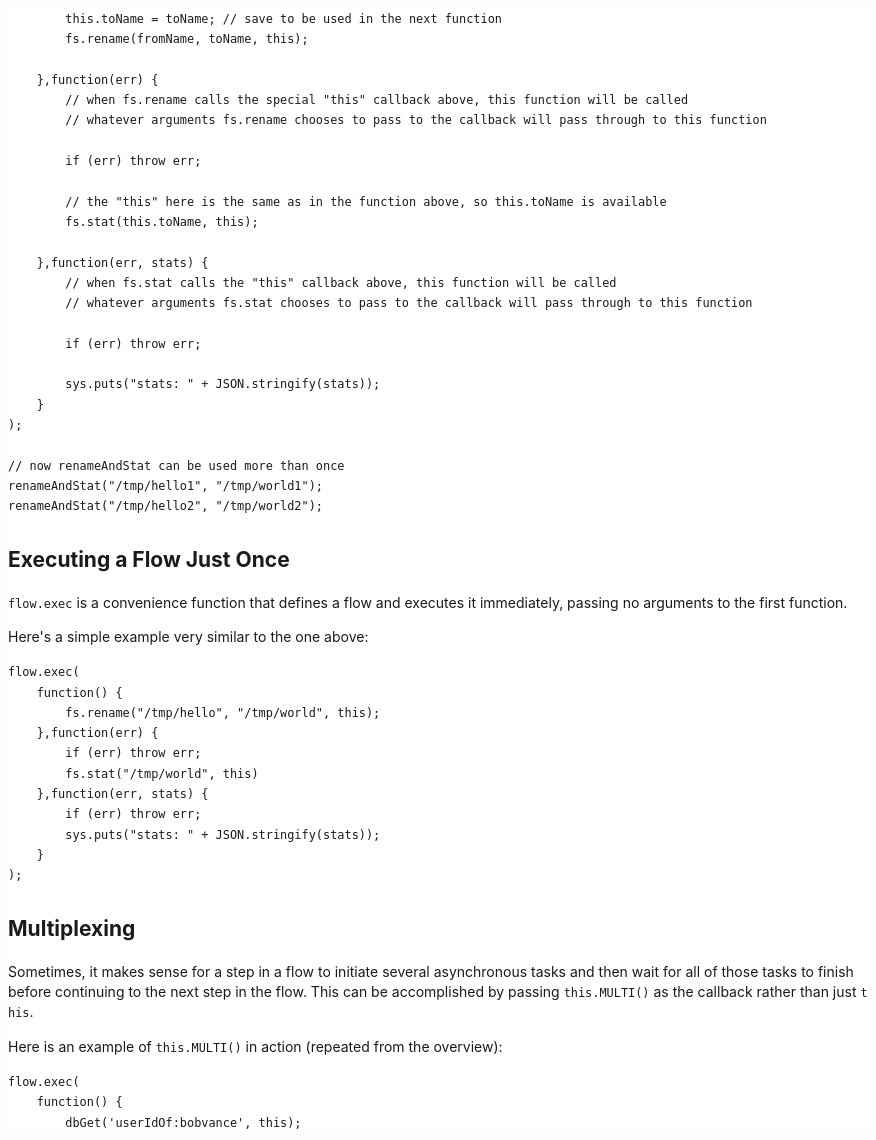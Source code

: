 			this.toName = toName; // save to be used in the next function
			fs.rename(fromName, toName, this);
		
		},function(err) {
			// when fs.rename calls the special "this" callback above, this function will be called
			// whatever arguments fs.rename chooses to pass to the callback will pass through to this function
		
			if (err) throw err;
			
			// the "this" here is the same as in the function above, so this.toName is available
			fs.stat(this.toName, this);
		
		},function(err, stats) {
			// when fs.stat calls the "this" callback above, this function will be called
			// whatever arguments fs.stat chooses to pass to the callback will pass through to this function
			
			if (err) throw err;
			
			sys.puts("stats: " + JSON.stringify(stats));
		}
	);
	
	// now renameAndStat can be used more than once
	renameAndStat("/tmp/hello1", "/tmp/world1");
	renameAndStat("/tmp/hello2", "/tmp/world2");


Executing a Flow Just Once
---------------

`flow.exec` is a convenience function that defines a flow and executes it immediately,
passing no arguments to the first function.

Here's a simple example very similar to the one above:

	flow.exec(
		function() {
			fs.rename("/tmp/hello", "/tmp/world", this);
		},function(err) {
			if (err) throw err;
			fs.stat("/tmp/world", this)
		},function(err, stats) {
			if (err) throw err;
			sys.puts("stats: " + JSON.stringify(stats));
		}
	);


Multiplexing
---------------

Sometimes, it makes sense for a step in a flow to initiate several asynchronous tasks and
then wait for all of those tasks to finish before continuing to the next step in the flow.
This can be accomplished by passing `this.MULTI()` as the callback rather than just `this`.

Here is an example of `this.MULTI()` in action (repeated from the overview):

	flow.exec(
		function() {
			dbGet('userIdOf:bobvance', this);
			